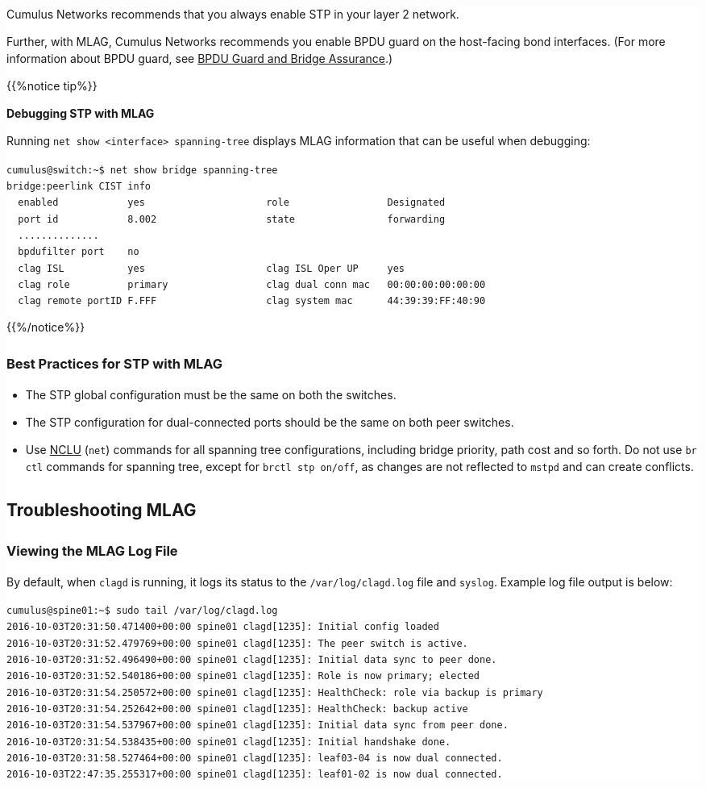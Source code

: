 Cumulus Networks recommends that you always enable STP in your layer 2
network.

Further, with MLAG, Cumulus Networks recommends you enable BPDU guard on
the host-facing bond interfaces. (For more information about BPDU guard,
see [BPDU Guard and Bridge
Assurance](Spanning-Tree-and-Rapid-Spanning-Tree.html#src-5126866_SpanningTreeandRapidSpanningTree-bpdu).)

{{%notice tip%}}

**Debugging STP with MLAG**

Running `net show <interface> spanning-tree` displays MLAG information
that can be useful when debugging:

    cumulus@switch:~$ net show bridge spanning-tree
    bridge:peerlink CIST info
      enabled            yes                     role                 Designated
      port id            8.002                   state                forwarding
      ..............
      bpdufilter port    no                     
      clag ISL           yes                     clag ISL Oper UP     yes
      clag role          primary                 clag dual conn mac   00:00:00:00:00:00
      clag remote portID F.FFF                   clag system mac      44:39:39:FF:40:90

{{%/notice%}}

### Best Practices for STP with MLAG</span>

  - The STP global configuration must be the same on both the switches.

  - The STP configuration for dual-connected ports should be the same on
    both peer switches.

  - Use
    [NCLU](/version/cumulus-linux-321/System-Configuration/Network-Command-Line-Utility)
    (`net`) commands for all spanning tree configurations, including
    bridge priority, path cost and so forth. Do not use `brctl` commands
    for spanning tree, except for `brctl stp on/off`, as changes are not
    reflected to `mstpd` and can create conflicts.

## Troubleshooting MLAG</span>

### Viewing the MLAG Log File</span>

By default, when `clagd` is running, it logs its status to the
`/var/log/clagd.log` file and `syslog`. Example log file output is
below:

    cumulus@spine01:~$ sudo tail /var/log/clagd.log 
    2016-10-03T20:31:50.471400+00:00 spine01 clagd[1235]: Initial config loaded
    2016-10-03T20:31:52.479769+00:00 spine01 clagd[1235]: The peer switch is active.
    2016-10-03T20:31:52.496490+00:00 spine01 clagd[1235]: Initial data sync to peer done.
    2016-10-03T20:31:52.540186+00:00 spine01 clagd[1235]: Role is now primary; elected
    2016-10-03T20:31:54.250572+00:00 spine01 clagd[1235]: HealthCheck: role via backup is primary
    2016-10-03T20:31:54.252642+00:00 spine01 clagd[1235]: HealthCheck: backup active
    2016-10-03T20:31:54.537967+00:00 spine01 clagd[1235]: Initial data sync from peer done.
    2016-10-03T20:31:54.538435+00:00 spine01 clagd[1235]: Initial handshake done.
    2016-10-03T20:31:58.527464+00:00 spine01 clagd[1235]: leaf03-04 is now dual connected.
    2016-10-03T22:47:35.255317+00:00 spine01 clagd[1235]: leaf01-02 is now dual connected.
